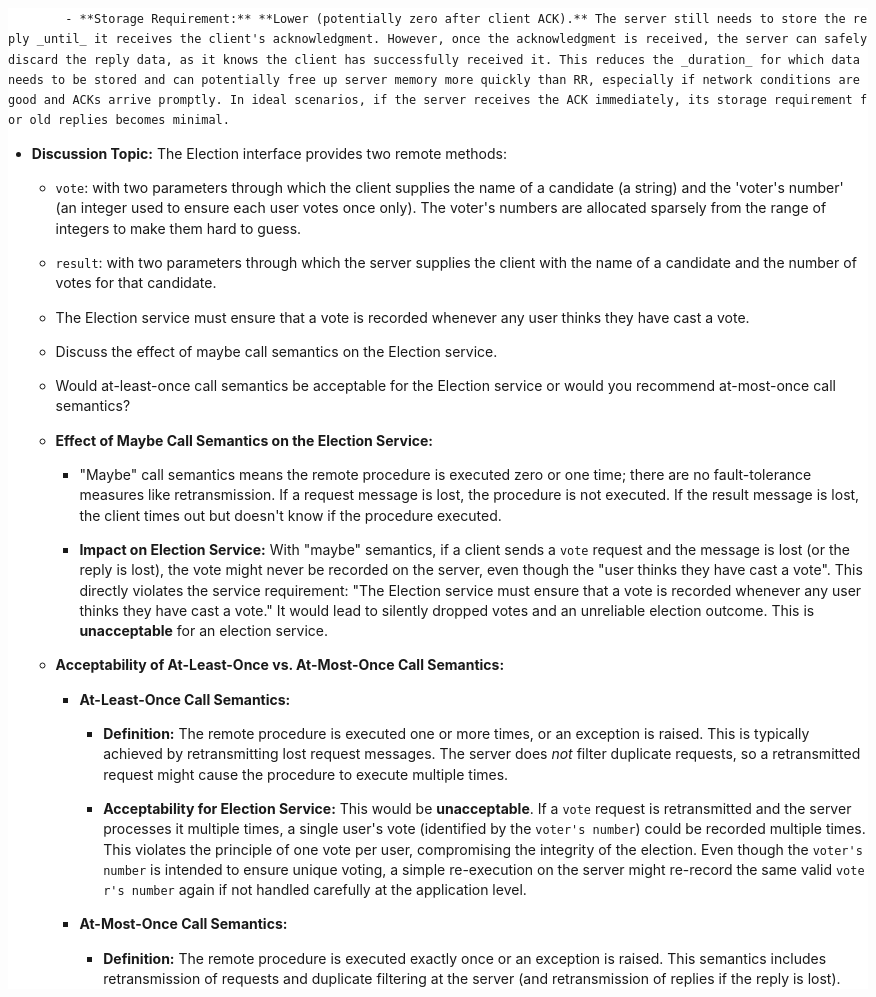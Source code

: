             - **Storage Requirement:** **Lower (potentially zero after client ACK).** The server still needs to store the reply _until_ it receives the client's acknowledgment. However, once the acknowledgment is received, the server can safely discard the reply data, as it knows the client has successfully received it. This reduces the _duration_ for which data needs to be stored and can potentially free up server memory more quickly than RR, especially if network conditions are good and ACKs arrive promptly. In ideal scenarios, if the server receives the ACK immediately, its storage requirement for old replies becomes minimal.
                
- **Discussion Topic:** The Election interface provides two remote methods:
    
    - `vote`: with two parameters through which the client supplies the name of a candidate (a string) and the 'voter's number' (an integer used to ensure each user votes once only). The voter's numbers are allocated sparsely from the range of integers to make them hard to guess.
        
    - `result`: with two parameters through which the server supplies the client with the name of a candidate and the number of votes for that candidate.
        
    - The Election service must ensure that a vote is recorded whenever any user thinks they have cast a vote.
        
    - Discuss the effect of maybe call semantics on the Election service.
        
    - Would at-least-once call semantics be acceptable for the Election service or would you recommend at-most-once call semantics?
        
    - **Effect of Maybe Call Semantics on the Election Service:**
        
        - "Maybe" call semantics means the remote procedure is executed zero or one time; there are no fault-tolerance measures like retransmission. If a request message is lost, the procedure is not executed. If the result message is lost, the client times out but doesn't know if the procedure executed.
            
        - **Impact on Election Service:** With "maybe" semantics, if a client sends a `vote` request and the message is lost (or the reply is lost), the vote might never be recorded on the server, even though the "user thinks they have cast a vote". This directly violates the service requirement: "The Election service must ensure that a vote is recorded whenever any user thinks they have cast a vote." It would lead to silently dropped votes and an unreliable election outcome. This is **unacceptable** for an election service.
            
    - **Acceptability of At-Least-Once vs. At-Most-Once Call Semantics:**
        
        - **At-Least-Once Call Semantics:**
            - **Definition:** The remote procedure is executed one or more times, or an exception is raised. This is typically achieved by retransmitting lost request messages. The server does _not_ filter duplicate requests, so a retransmitted request might cause the procedure to execute multiple times.
                
            - **Acceptability for Election Service:** This would be **unacceptable**. If a `vote` request is retransmitted and the server processes it multiple times, a single user's vote (identified by the `voter's number`) could be recorded multiple times. This violates the principle of one vote per user, compromising the integrity of the election. Even though the `voter's number` is intended to ensure unique voting, a simple re-execution on the server might re-record the same valid `voter's number` again if not handled carefully at the application level.
                
        - **At-Most-Once Call Semantics:**
            - **Definition:** The remote procedure is executed exactly once or an exception is raised. This semantics includes retransmission of requests and duplicate filtering at the server (and retransmission of replies if the reply is lost).
                